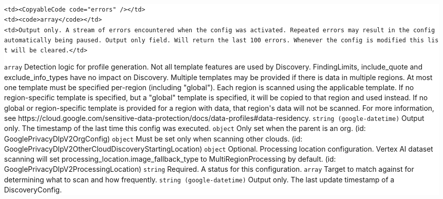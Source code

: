     <td><CopyableCode code="errors" /></td>
    <td><code>array</code></td>
    <td>Output only. A stream of errors encountered when the config was activated. Repeated errors may result in the config automatically being paused. Output only field. Will return the last 100 errors. Whenever the config is modified this list will be cleared.</td>
</tr>
<tr>
    <td><CopyableCode code="inspectTemplates" /></td>
    <td><code>array</code></td>
    <td>Detection logic for profile generation. Not all template features are used by Discovery. FindingLimits, include_quote and exclude_info_types have no impact on Discovery. Multiple templates may be provided if there is data in multiple regions. At most one template must be specified per-region (including "global"). Each region is scanned using the applicable template. If no region-specific template is specified, but a "global" template is specified, it will be copied to that region and used instead. If no global or region-specific template is provided for a region with data, that region's data will not be scanned. For more information, see https://cloud.google.com/sensitive-data-protection/docs/data-profiles#data-residency.</td>
</tr>
<tr>
    <td><CopyableCode code="lastRunTime" /></td>
    <td><code>string (google-datetime)</code></td>
    <td>Output only. The timestamp of the last time this config was executed.</td>
</tr>
<tr>
    <td><CopyableCode code="orgConfig" /></td>
    <td><code>object</code></td>
    <td>Only set when the parent is an org. (id: GooglePrivacyDlpV2OrgConfig)</td>
</tr>
<tr>
    <td><CopyableCode code="otherCloudStartingLocation" /></td>
    <td><code>object</code></td>
    <td>Must be set only when scanning other clouds. (id: GooglePrivacyDlpV2OtherCloudDiscoveryStartingLocation)</td>
</tr>
<tr>
    <td><CopyableCode code="processingLocation" /></td>
    <td><code>object</code></td>
    <td>Optional. Processing location configuration. Vertex AI dataset scanning will set processing_location.image_fallback_type to MultiRegionProcessing by default. (id: GooglePrivacyDlpV2ProcessingLocation)</td>
</tr>
<tr>
    <td><CopyableCode code="status" /></td>
    <td><code>string</code></td>
    <td>Required. A status for this configuration.</td>
</tr>
<tr>
    <td><CopyableCode code="targets" /></td>
    <td><code>array</code></td>
    <td>Target to match against for determining what to scan and how frequently.</td>
</tr>
<tr>
    <td><CopyableCode code="updateTime" /></td>
    <td><code>string (google-datetime)</code></td>
    <td>Output only. The last update timestamp of a DiscoveryConfig.</td>
</tr>
</tbody>
</table>
</TabItem>
<TabItem value="projects_locations_discovery_configs_list">
